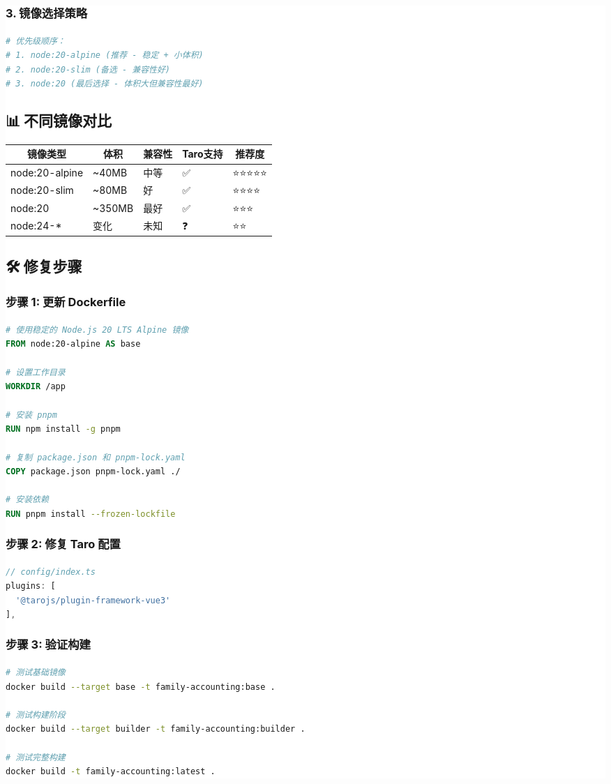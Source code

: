 ### 3. 镜像选择策略
```dockerfile
# 优先级顺序：
# 1. node:20-alpine (推荐 - 稳定 + 小体积)
# 2. node:20-slim (备选 - 兼容性好)
# 3. node:20 (最后选择 - 体积大但兼容性最好)
```

## 📊 不同镜像对比

| 镜像类型 | 体积 | 兼容性 | Taro支持 | 推荐度 |
|----------|------|--------|----------|--------|
| node:20-alpine | ~40MB | 中等 | ✅ | ⭐⭐⭐⭐⭐ |
| node:20-slim | ~80MB | 好 | ✅ | ⭐⭐⭐⭐ |
| node:20 | ~350MB | 最好 | ✅ | ⭐⭐⭐ |
| node:24-* | 变化 | 未知 | ❓ | ⭐⭐ |

## 🛠 修复步骤

### 步骤 1: 更新 Dockerfile
```dockerfile
# 使用稳定的 Node.js 20 LTS Alpine 镜像
FROM node:20-alpine AS base

# 设置工作目录
WORKDIR /app

# 安装 pnpm
RUN npm install -g pnpm

# 复制 package.json 和 pnpm-lock.yaml
COPY package.json pnpm-lock.yaml ./

# 安装依赖
RUN pnpm install --frozen-lockfile
```

### 步骤 2: 修复 Taro 配置
```typescript
// config/index.ts
plugins: [
  '@tarojs/plugin-framework-vue3'
],
```

### 步骤 3: 验证构建
```bash
# 测试基础镜像
docker build --target base -t family-accounting:base .

# 测试构建阶段
docker build --target builder -t family-accounting:builder .

# 测试完整构建
docker build -t family-accounting:latest .
```
